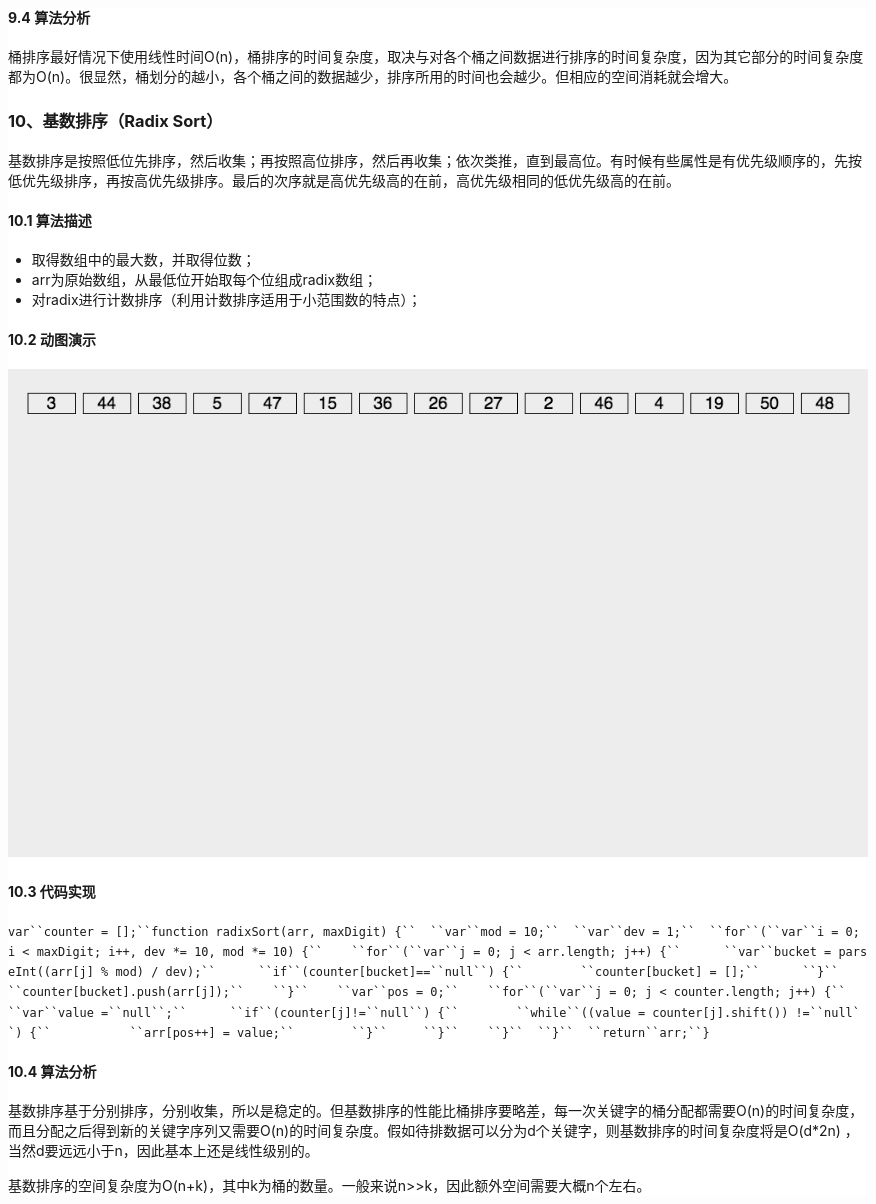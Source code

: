 #### 9.4 算法分析

桶排序最好情况下使用线性时间O(n)，桶排序的时间复杂度，取决与对各个桶之间数据进行排序的时间复杂度，因为其它部分的时间复杂度都为O(n)。很显然，桶划分的越小，各个桶之间的数据越少，排序所用的时间也会越少。但相应的空间消耗就会增大。 

### 10、基数排序（Radix Sort）

基数排序是按照低位先排序，然后收集；再按照高位排序，然后再收集；依次类推，直到最高位。有时候有些属性是有优先级顺序的，先按低优先级排序，再按高优先级排序。最后的次序就是高优先级高的在前，高优先级相同的低优先级高的在前。

#### 10.1 算法描述

- 取得数组中的最大数，并取得位数；
- arr为原始数组，从最低位开始取每个位组成radix数组；
- 对radix进行计数排序（利用计数排序适用于小范围数的特点）；

#### 10.2 动图演示

![img](../static/img/算法/基数排序.gif) 

#### 10.3 代码实现

```
var``counter = [];``function radixSort(arr, maxDigit) {``  ``var``mod = 10;``  ``var``dev = 1;``  ``for``(``var``i = 0; i < maxDigit; i++, dev *= 10, mod *= 10) {``    ``for``(``var``j = 0; j < arr.length; j++) {``      ``var``bucket = parseInt((arr[j] % mod) / dev);``      ``if``(counter[bucket]==``null``) {``        ``counter[bucket] = [];``      ``}``      ``counter[bucket].push(arr[j]);``    ``}``    ``var``pos = 0;``    ``for``(``var``j = 0; j < counter.length; j++) {``      ``var``value =``null``;``      ``if``(counter[j]!=``null``) {``        ``while``((value = counter[j].shift()) !=``null``) {``           ``arr[pos++] = value;``        ``}``     ``}``    ``}``  ``}``  ``return``arr;``}
```

#### 10.4 算法分析

基数排序基于分别排序，分别收集，所以是稳定的。但基数排序的性能比桶排序要略差，每一次关键字的桶分配都需要O(n)的时间复杂度，而且分配之后得到新的关键字序列又需要O(n)的时间复杂度。假如待排数据可以分为d个关键字，则基数排序的时间复杂度将是O(d*2n) ，当然d要远远小于n，因此基本上还是线性级别的。

基数排序的空间复杂度为O(n+k)，其中k为桶的数量。一般来说n>>k，因此额外空间需要大概n个左右。